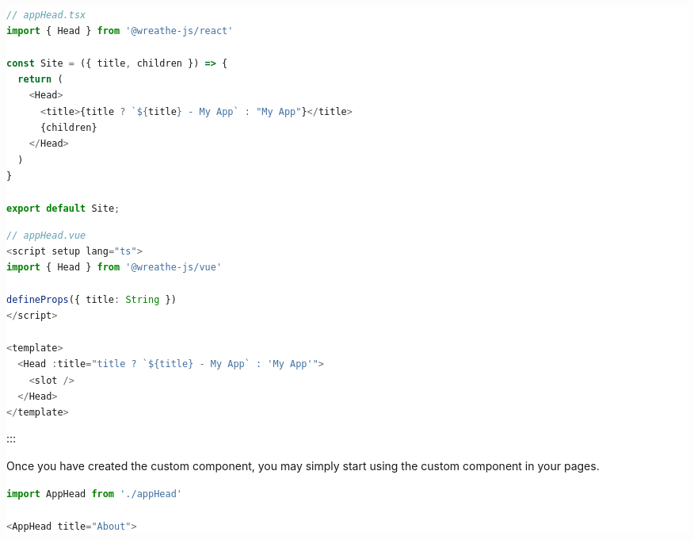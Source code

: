 ```ts [React]
// appHead.tsx
import { Head } from '@wreathe-js/react'

const Site = ({ title, children }) => {
  return (
    <Head>
      <title>{title ? `${title} - My App` : "My App"}</title>
      {children}
    </Head>
  )
}

export default Site;
```

```ts [vue]
// appHead.vue
<script setup lang="ts">
import { Head } from '@wreathe-js/vue'

defineProps({ title: String })
</script>

<template>
  <Head :title="title ? `${title} - My App` : 'My App'">
    <slot />
  </Head>
</template>
```

:::

Once you have created the custom component, you may simply start using the custom component in your pages.

```ts
import AppHead from './appHead'

<AppHead title="About">
```
